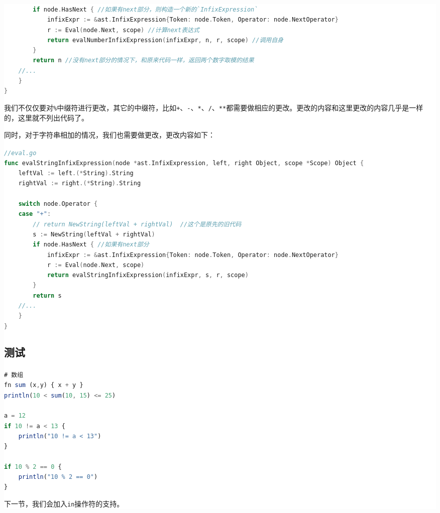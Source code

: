 ```go
		if node.HasNext { //如果有next部分，则构造一个新的`InfixExpression`
			infixExpr := &ast.InfixExpression{Token: node.Token, Operator: node.NextOperator}
			r := Eval(node.Next, scope) //计算next表达式
			return evalNumberInfixExpression(infixExpr, n, r, scope) //调用自身
		}
		return n //没有next部分的情况下，和原来代码一样，返回两个数字取模的结果
	//...
	}
}
```

我们不仅仅要对`%`中缀符进行更改，其它的中缀符，比如`+`、`-`、`*`、`/`、`**`都需要做相应的更改。更改的内容和这里更改的内容几乎是一样的，这里就不列出代码了。



同时，对于字符串相加的情况，我们也需要做更改，更改内容如下：

```go
//eval.go
func evalStringInfixExpression(node *ast.InfixExpression, left, right Object, scope *Scope) Object {
	leftVal := left.(*String).String
	rightVal := right.(*String).String

	switch node.Operator {
	case "+":
		// return NewString(leftVal + rightVal)  //这个是原先的旧代码
		s := NewString(leftVal + rightVal)
		if node.HasNext { //如果有next部分
			infixExpr := &ast.InfixExpression{Token: node.Token, Operator: node.NextOperator}
			r := Eval(node.Next, scope)
			return evalStringInfixExpression(infixExpr, s, r, scope)
		}
		return s
	//...
	}
}
```



## 测试

```javascript
# 数组
fn sum (x,y) { x + y }
println(10 < sum(10, 15) <= 25)

a = 12
if 10 != a < 13 {
    println("10 != a < 13")
}

if 10 % 2 == 0 {
    println("10 % 2 == 0")
}
```



下一节，我们会加入`in`操作符的支持。



